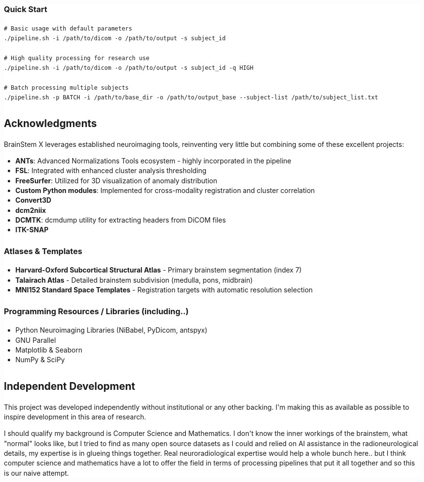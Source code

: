### Quick Start

```
# Basic usage with default parameters
./pipeline.sh -i /path/to/dicom -o /path/to/output -s subject_id

# High quality processing for research use
./pipeline.sh -i /path/to/dicom -o /path/to/output -s subject_id -q HIGH

# Batch processing multiple subjects
./pipeline.sh -p BATCH -i /path/to/base_dir -o /path/to/output_base --subject-list /path/to/subject_list.txt
```

## Acknowledgments 

BrainStem X leverages established neuroimaging tools, reinventing very little but combining some of these excellent projects:

- **ANTs**: Advanced Normalizations Tools ecosystem - highly incorporated in the pipeline
- **FSL**: Integrated with enhanced cluster analysis thresholding
- **FreeSurfer**: Utilized for 3D visualization of anomaly distribution
- **Custom Python modules**: Implemented for cross-modality registration and cluster correlation
- **Convert3D**
- **dcm2niix**
- **DCMTK**: dcmdump utility for extracting headers from DiCOM files
- **ITK-SNAP**

### Atlases & Templates

- **Harvard-Oxford Subcortical Structural Atlas** - Primary brainstem segmentation (index 7)
- **Talairach Atlas** - Detailed brainstem subdivision (medulla, pons, midbrain)
- **MNI152 Standard Space Templates** - Registration targets with automatic resolution selection

### Programming Resources / Libraries (including..)
- Python Neuroimaging Libraries (NiBabel, PyDicom, antspyx)
- GNU Parallel  
- Matplotlib & Seaborn
- NumPy & SciPy

## Independent Development

This project was developed independently without institutional or any other backing. I'm making this as available as possible to inspire development in this area of research.

I should qualify my background is Computer Science and Mathematics. I don't know the inner workings of the brainstem, what "normal" looks like, but I tried to find as many open source datasets as I could and relied on AI assistance in the radioneurological details, my expertise is in glueing things together. Real neuroradiological expertise would help a whole bunch here.. but I think computer science and mathematics have a lot to offer the field in terms of processing pipelines that put it all together and so this is our naive attempt.
